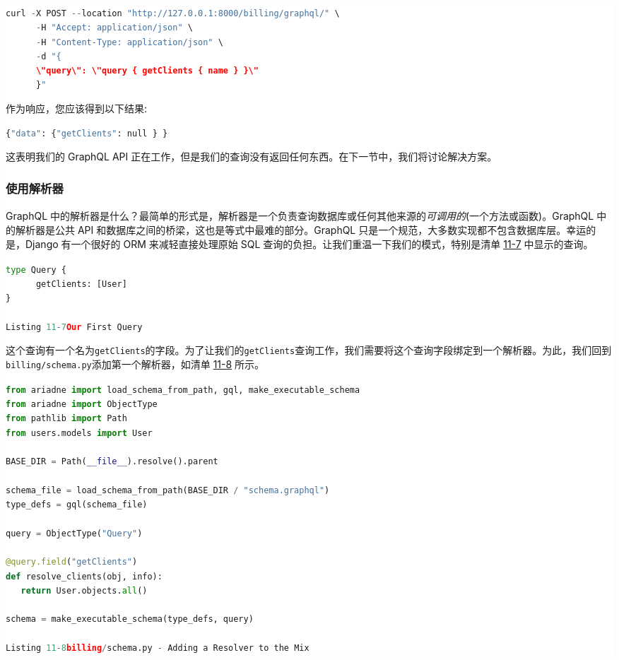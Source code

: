 ```py
curl -X POST --location "http://127.0.0.1:8000/billing/graphql/" \
      -H "Accept: application/json" \
      -H "Content-Type: application/json" \
      -d "{
      \"query\": \"query { getClients { name } }\"
      }"

```

作为响应，您应该得到以下结果:

```py
{"data": {"getClients": null } }

```

这表明我们的 GraphQL API 正在工作，但是我们的查询没有返回任何东西。在下一节中，我们将讨论解决方案。

### 使用解析器

GraphQL 中的解析器是什么？最简单的形式是，解析器是一个负责查询数据库或任何其他来源的*可调用的*(一个方法或函数)。GraphQL 中的解析器是公共 API 和数据库之间的桥梁，这也是等式中最难的部分。GraphQL 只是一个规范，大多数实现都不包含数据库层。幸运的是，Django 有一个很好的 ORM 来减轻直接处理原始 SQL 查询的负担。让我们重温一下我们的模式，特别是清单 [11-7](#PC11) 中显示的查询。

```py
type Query {
      getClients: [User]
}

Listing 11-7Our First Query

```

这个查询有一个名为`getClients`的字段。为了让我们的`getClients`查询工作，我们需要将这个查询字段绑定到一个解析器。为此，我们回到`billing/schema.py`添加第一个解析器，如清单 [11-8](#PC12) 所示。

```py
from ariadne import load_schema_from_path, gql, make_executable_schema
from ariadne import ObjectType
from pathlib import Path
from users.models import User

BASE_DIR = Path(__file__).resolve().parent

schema_file = load_schema_from_path(BASE_DIR / "schema.graphql")
type_defs = gql(schema_file)

query = ObjectType("Query")

@query.field("getClients")
def resolve_clients(obj, info):
   return User.objects.all()

schema = make_executable_schema(type_defs, query)

Listing 11-8billing/schema.py - Adding a Resolver to the Mix

```
